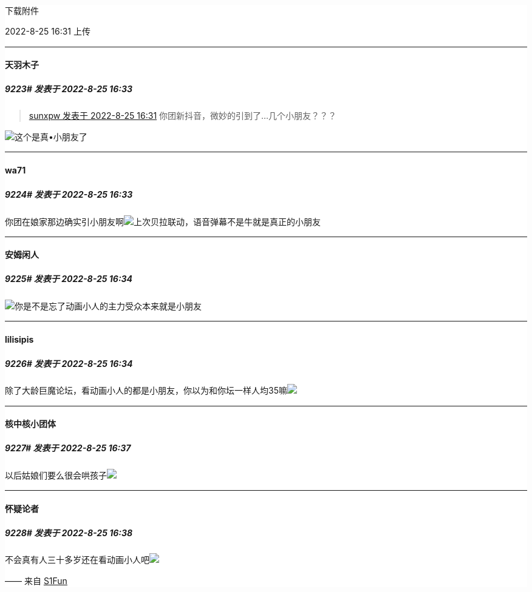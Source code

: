 下载附件

2022-8-25 16:31 上传

*****

####  天羽木子  
##### 9223#       发表于 2022-8-25 16:33

<blockquote><a href="httphttps://bbs.saraba1st.com/2b/forum.php?mod=redirect&amp;goto=findpost&amp;pid=57214489&amp;ptid=2086611" target="_blank">sunxpw 发表于 2022-8-25 16:31</a>
你团新抖音，微妙的引到了...几个小朋友？？？</blockquote>
<img src="https://static.saraba1st.com/image/smiley/face2017/111.png" referrerpolicy="no-referrer">这个是真•小朋友了

*****

####  wa71  
##### 9224#       发表于 2022-8-25 16:33

你团在娘家那边确实引小朋友啊<img src="https://static.saraba1st.com/image/smiley/face2017/067.png" referrerpolicy="no-referrer">上次贝拉联动，语音弹幕不是牛就是真正的小朋友

*****

####  安姆闲人  
##### 9225#       发表于 2022-8-25 16:34

<img src="https://static.saraba1st.com/image/smiley/face2017/067.png" referrerpolicy="no-referrer">你是不是忘了动画小人的主力受众本来就是小朋友

*****

####  lilisipis  
##### 9226#       发表于 2022-8-25 16:34

除了大龄巨魔论坛，看动画小人的都是小朋友，你以为和你坛一样人均35嘛<img src="https://static.saraba1st.com/image/smiley/face2017/067.png" referrerpolicy="no-referrer">

*****

####  核中核小团体  
##### 9227#       发表于 2022-8-25 16:37

以后姑娘们要么很会哄孩子<img src="https://static.saraba1st.com/image/smiley/face2017/072.png" referrerpolicy="no-referrer">

*****

####  怀疑论者  
##### 9228#       发表于 2022-8-25 16:38

不会真有人三十多岁还在看动画小人吧<img src="https://static.saraba1st.com/image/smiley/face2017/067.png" referrerpolicy="no-referrer">

—— 来自 [S1Fun](https://s1fun.koalcat.com)

